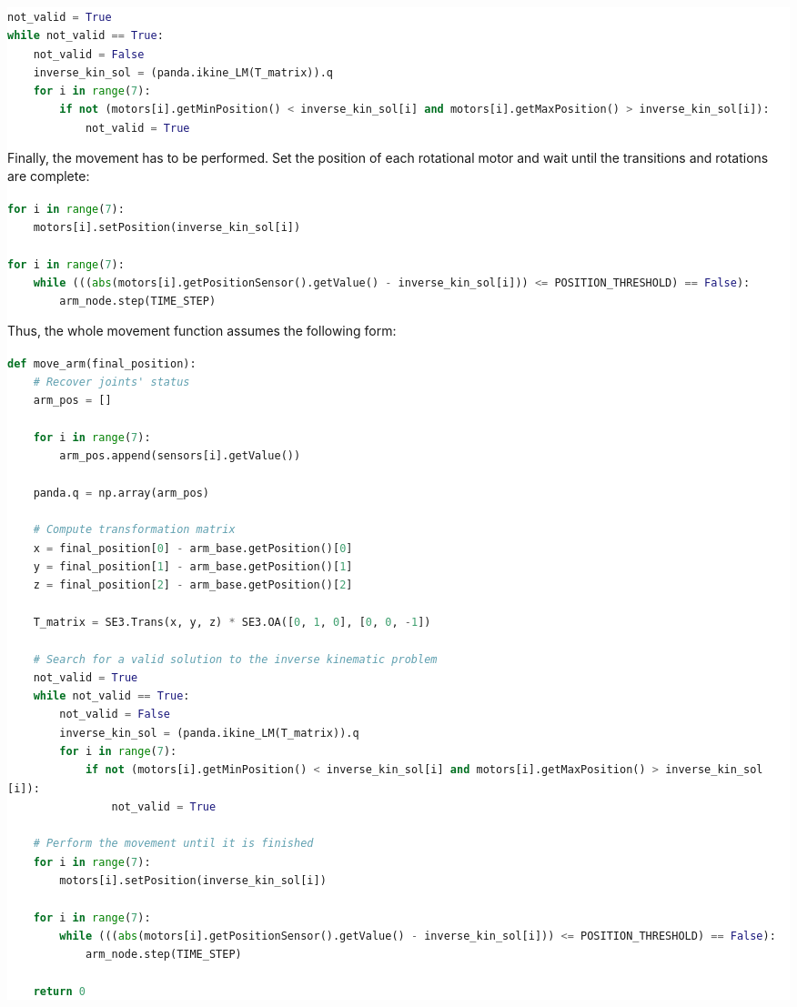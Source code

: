 ```python
not_valid = True
while not_valid == True:
    not_valid = False
    inverse_kin_sol = (panda.ikine_LM(T_matrix)).q
    for i in range(7):
        if not (motors[i].getMinPosition() < inverse_kin_sol[i] and motors[i].getMaxPosition() > inverse_kin_sol[i]):
            not_valid = True
```

Finally, the movement has to be performed. Set the position of each rotational motor and wait until the transitions and rotations are complete:
```python
for i in range(7):
    motors[i].setPosition(inverse_kin_sol[i])

for i in range(7):
    while (((abs(motors[i].getPositionSensor().getValue() - inverse_kin_sol[i])) <= POSITION_THRESHOLD) == False):
        arm_node.step(TIME_STEP)
```

Thus, the whole movement function assumes the following form:
```python
def move_arm(final_position):
    # Recover joints' status
    arm_pos = []

    for i in range(7):
        arm_pos.append(sensors[i].getValue())

    panda.q = np.array(arm_pos)

    # Compute transformation matrix
    x = final_position[0] - arm_base.getPosition()[0]
    y = final_position[1] - arm_base.getPosition()[1]
    z = final_position[2] - arm_base.getPosition()[2]

    T_matrix = SE3.Trans(x, y, z) * SE3.OA([0, 1, 0], [0, 0, -1])
    
    # Search for a valid solution to the inverse kinematic problem
    not_valid = True
    while not_valid == True:
        not_valid = False
        inverse_kin_sol = (panda.ikine_LM(T_matrix)).q
        for i in range(7):
            if not (motors[i].getMinPosition() < inverse_kin_sol[i] and motors[i].getMaxPosition() > inverse_kin_sol[i]):
                not_valid = True

    # Perform the movement until it is finished
    for i in range(7):
        motors[i].setPosition(inverse_kin_sol[i])

    for i in range(7):
        while (((abs(motors[i].getPositionSensor().getValue() - inverse_kin_sol[i])) <= POSITION_THRESHOLD) == False):
            arm_node.step(TIME_STEP)

    return 0
```
